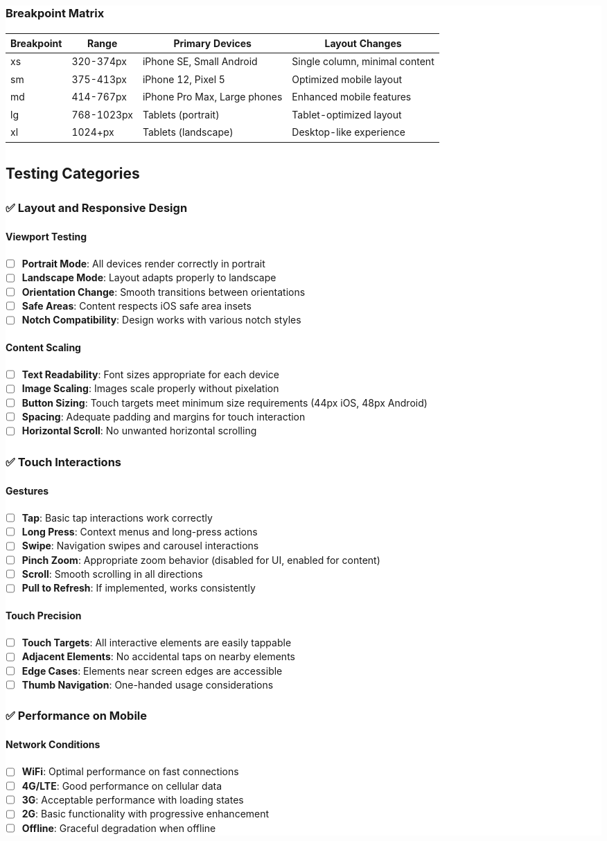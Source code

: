 ### Breakpoint Matrix

| Breakpoint | Range | Primary Devices | Layout Changes |
|------------|-------|----------------|----------------|
| xs | 320-374px | iPhone SE, Small Android | Single column, minimal content |
| sm | 375-413px | iPhone 12, Pixel 5 | Optimized mobile layout |
| md | 414-767px | iPhone Pro Max, Large phones | Enhanced mobile features |
| lg | 768-1023px | Tablets (portrait) | Tablet-optimized layout |
| xl | 1024+px | Tablets (landscape) | Desktop-like experience |

## Testing Categories

### ✅ Layout and Responsive Design

#### Viewport Testing
- [ ] **Portrait Mode**: All devices render correctly in portrait
- [ ] **Landscape Mode**: Layout adapts properly to landscape
- [ ] **Orientation Change**: Smooth transitions between orientations
- [ ] **Safe Areas**: Content respects iOS safe area insets
- [ ] **Notch Compatibility**: Design works with various notch styles

#### Content Scaling
- [ ] **Text Readability**: Font sizes appropriate for each device
- [ ] **Image Scaling**: Images scale properly without pixelation
- [ ] **Button Sizing**: Touch targets meet minimum size requirements (44px iOS, 48px Android)
- [ ] **Spacing**: Adequate padding and margins for touch interaction
- [ ] **Horizontal Scroll**: No unwanted horizontal scrolling

### ✅ Touch Interactions

#### Gestures
- [ ] **Tap**: Basic tap interactions work correctly
- [ ] **Long Press**: Context menus and long-press actions
- [ ] **Swipe**: Navigation swipes and carousel interactions
- [ ] **Pinch Zoom**: Appropriate zoom behavior (disabled for UI, enabled for content)
- [ ] **Scroll**: Smooth scrolling in all directions
- [ ] **Pull to Refresh**: If implemented, works consistently

#### Touch Precision
- [ ] **Touch Targets**: All interactive elements are easily tappable
- [ ] **Adjacent Elements**: No accidental taps on nearby elements
- [ ] **Edge Cases**: Elements near screen edges are accessible
- [ ] **Thumb Navigation**: One-handed usage considerations

### ✅ Performance on Mobile

#### Network Conditions
- [ ] **WiFi**: Optimal performance on fast connections
- [ ] **4G/LTE**: Good performance on cellular data
- [ ] **3G**: Acceptable performance with loading states
- [ ] **2G**: Basic functionality with progressive enhancement
- [ ] **Offline**: Graceful degradation when offline
